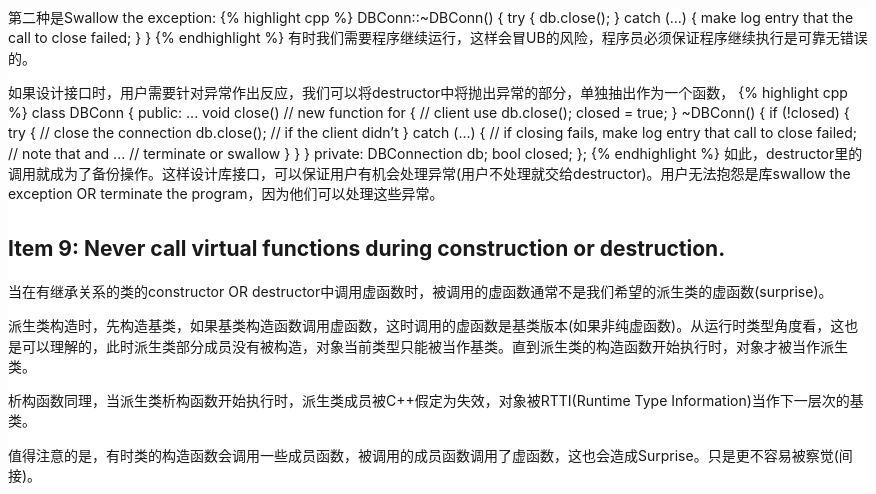 第二种是Swallow the exception:
{% highlight cpp %}
DBConn::~DBConn()
{
	try { db.close(); }
	catch (...) {
		make log entry that the call to close failed;
	}
}
{% endhighlight %}
有时我们需要程序继续运行，这样会冒UB的风险，程序员必须保证程序继续执行是可靠无错误的。

如果设计接口时，用户需要针对异常作出反应，我们可以将destructor中将抛出异常的部分，单独抽出作为一个函数，
{% highlight cpp %}
class DBConn {
public:
	...
	void close()					// new function for
	{						// client use
		db.close();
		closed = true;
	}
	~DBConn()
	{
		if (!closed) {
			try {				// close the connection
				db.close();		// if the client didn’t
			}
			catch (...) {						// if closing fails,
				make log entry that call to close failed;	// note that and
				...						// terminate or swallow
			}
		}
	}
private:
	DBConnection db;
	bool closed;
};
{% endhighlight %}
如此，destructor里的调用就成为了备份操作。这样设计库接口，可以保证用户有机会处理异常(用户不处理就交给destructor)。用户无法抱怨是库swallow the exception OR terminate the program，因为他们可以处理这些异常。

## Item 9: Never call virtual functions during construction or destruction.
当在有继承关系的类的constructor OR destructor中调用虚函数时，被调用的虚函数通常不是我们希望的派生类的虚函数(surprise)。

派生类构造时，先构造基类，如果基类构造函数调用虚函数，这时调用的虚函数是基类版本(如果非纯虚函数)。从运行时类型角度看，这也是可以理解的，此时派生类部分成员没有被构造，对象当前类型只能被当作基类。直到派生类的构造函数开始执行时，对象才被当作派生类。

析构函数同理，当派生类析构函数开始执行时，派生类成员被C++假定为失效，对象被RTTI(Runtime Type Information)当作下一层次的基类。

值得注意的是，有时类的构造函数会调用一些成员函数，被调用的成员函数调用了虚函数，这也会造成Surprise。只是更不容易被察觉(间接)。
